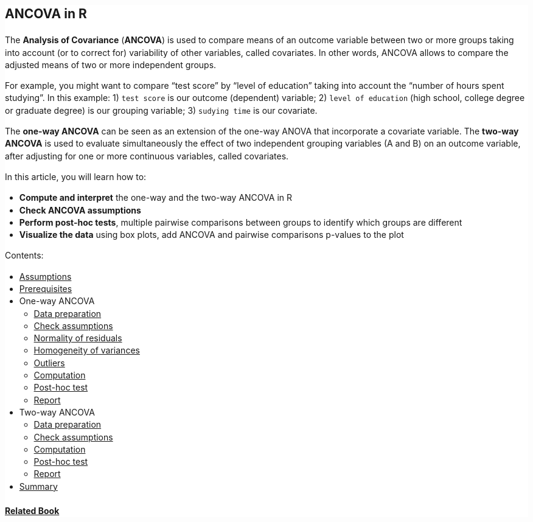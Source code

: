 ## ANCOVA in R

The **Analysis of Covariance** (**ANCOVA**) is used to compare means of an outcome variable between two or more groups taking into account (or to correct for) variability of other variables, called covariates. In other words, ANCOVA allows to compare the adjusted means of two or more independent groups.

For example, you might want to compare “test score” by “level of education” taking into account the “number of hours spent studying”. In this example: 1) `test score` is our outcome (dependent) variable; 2) `level of education` (high school, college degree or graduate degree) is our grouping variable; 3) `sudying time` is our covariate.

The **one-way ANCOVA** can be seen as an extension of the one-way ANOVA that incorporate a covariate variable. The **two-way ANCOVA** is used to evaluate simultaneously the effect of two independent grouping variables (A and B) on an outcome variable, after adjusting for one or more continuous variables, called covariates.

In this article, you will learn how to:

- **Compute and interpret** the one-way and the two-way ANCOVA in R
- **Check ANCOVA assumptions**
- **Perform post-hoc tests**, multiple pairwise comparisons between groups to identify which groups are different
- **Visualize the data** using box plots, add ANCOVA and pairwise comparisons p-values to the plot







Contents:

- [Assumptions](https://www.datanovia.com/en/lessons/ancova-in-r/#assumptions)
- [Prerequisites](https://www.datanovia.com/en/lessons/ancova-in-r/#prerequisites)
- One-way ANCOVA
  - [Data preparation](https://www.datanovia.com/en/lessons/ancova-in-r/#data-preparation)
  - [Check assumptions](https://www.datanovia.com/en/lessons/ancova-in-r/#check-assumptions)
  - [Normality of residuals](https://www.datanovia.com/en/lessons/ancova-in-r/#normality-of-residuals)
  - [Homogeneity of variances](https://www.datanovia.com/en/lessons/ancova-in-r/#homogeneity-of-variances)
  - [Outliers](https://www.datanovia.com/en/lessons/ancova-in-r/#outliers)
  - [Computation](https://www.datanovia.com/en/lessons/ancova-in-r/#computation)
  - [Post-hoc test](https://www.datanovia.com/en/lessons/ancova-in-r/#post-hoc-test)
  - [Report](https://www.datanovia.com/en/lessons/ancova-in-r/#report)
- Two-way ANCOVA
  - [Data preparation](https://www.datanovia.com/en/lessons/ancova-in-r/#data-preparation-1)
  - [Check assumptions](https://www.datanovia.com/en/lessons/ancova-in-r/#check-assumptions-1)
  - [Computation](https://www.datanovia.com/en/lessons/ancova-in-r/#computation-1)
  - [Post-hoc test](https://www.datanovia.com/en/lessons/ancova-in-r/#post-hoc-test-1)
  - [Report](https://www.datanovia.com/en/lessons/ancova-in-r/#report-1)
- [Summary](https://www.datanovia.com/en/lessons/ancova-in-r/#summary)

#### [Related Book](https://www.datanovia.com/en/product/practical-statistics-in-r-for-comparing-groups-numerical-variables/)
